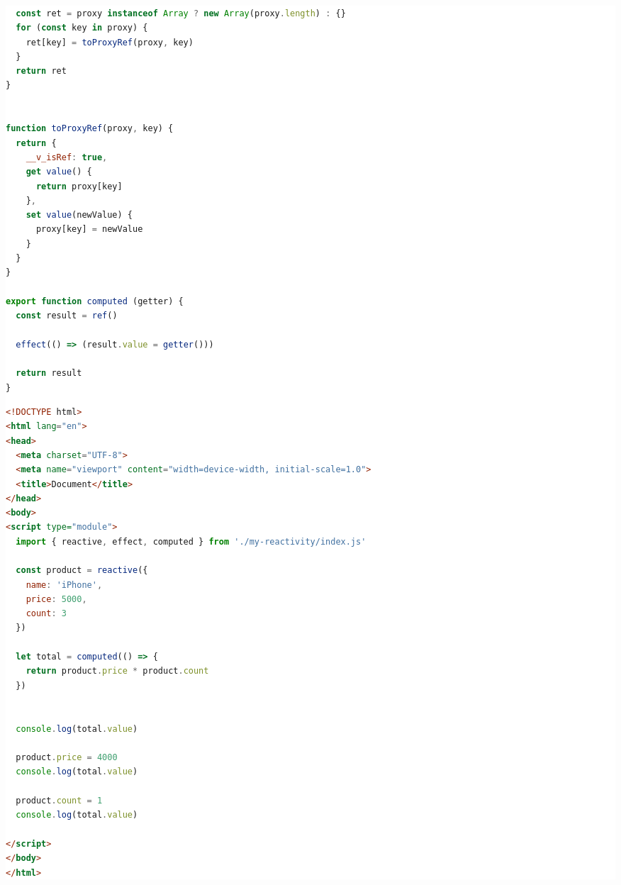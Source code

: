 ```js
  const ret = proxy instanceof Array ? new Array(proxy.length) : {}
  for (const key in proxy) {
    ret[key] = toProxyRef(proxy, key)
  }
  return ret
}


function toProxyRef(proxy, key) {
  return {
    __v_isRef: true,
    get value() {
      return proxy[key]
    },
    set value(newValue) {
      proxy[key] = newValue
    }
  }
}

export function computed (getter) {
  const result = ref()

  effect(() => (result.value = getter()))

  return result
}
```

```html
<!DOCTYPE html>
<html lang="en">
<head>
  <meta charset="UTF-8">
  <meta name="viewport" content="width=device-width, initial-scale=1.0">
  <title>Document</title>
</head>
<body>
<script type="module">
  import { reactive, effect, computed } from './my-reactivity/index.js'

  const product = reactive({
    name: 'iPhone',
    price: 5000,
    count: 3
  })

  let total = computed(() => {
    return product.price * product.count
  })


  console.log(total.value)

  product.price = 4000
  console.log(total.value)

  product.count = 1
  console.log(total.value)

</script>
</body>
</html>
```
